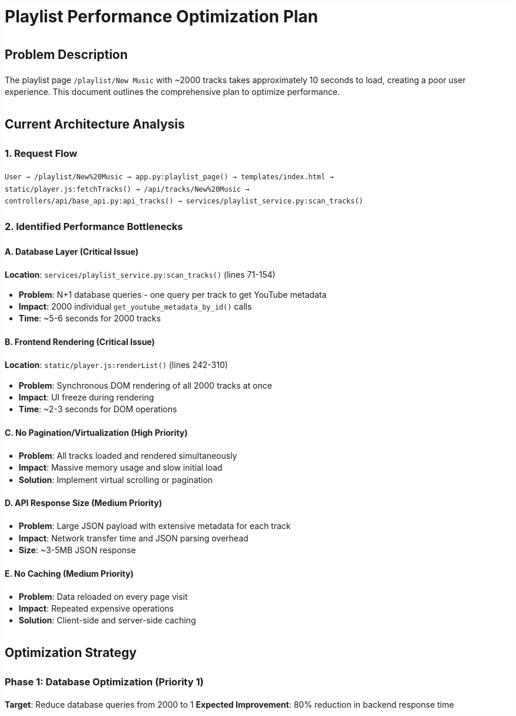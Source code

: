 # Playlist Performance Optimization Plan

## Problem Description
The playlist page `/playlist/New Music` with ~2000 tracks takes approximately 10 seconds to load, creating a poor user experience. This document outlines the comprehensive plan to optimize performance.

## Current Architecture Analysis

### 1. Request Flow
```
User → /playlist/New%20Music → app.py:playlist_page() → templates/index.html → 
static/player.js:fetchTracks() → /api/tracks/New%20Music → 
controllers/api/base_api.py:api_tracks() → services/playlist_service.py:scan_tracks()
```

### 2. Identified Performance Bottlenecks

#### A. Database Layer (Critical Issue)
**Location**: `services/playlist_service.py:scan_tracks()` (lines 71-154)
- **Problem**: N+1 database queries - one query per track to get YouTube metadata
- **Impact**: 2000 individual `get_youtube_metadata_by_id()` calls
- **Time**: ~5-6 seconds for 2000 tracks

#### B. Frontend Rendering (Critical Issue)
**Location**: `static/player.js:renderList()` (lines 242-310)
- **Problem**: Synchronous DOM rendering of all 2000 tracks at once
- **Impact**: UI freeze during rendering
- **Time**: ~2-3 seconds for DOM operations

#### C. No Pagination/Virtualization (High Priority)
- **Problem**: All tracks loaded and rendered simultaneously
- **Impact**: Massive memory usage and slow initial load
- **Solution**: Implement virtual scrolling or pagination

#### D. API Response Size (Medium Priority)
- **Problem**: Large JSON payload with extensive metadata for each track
- **Impact**: Network transfer time and JSON parsing overhead
- **Size**: ~3-5MB JSON response

#### E. No Caching (Medium Priority)
- **Problem**: Data reloaded on every page visit
- **Impact**: Repeated expensive operations
- **Solution**: Client-side and server-side caching

## Optimization Strategy

### Phase 1: Database Optimization (Priority 1)
**Target**: Reduce database queries from 2000 to 1
**Expected Improvement**: 80% reduction in backend response time
